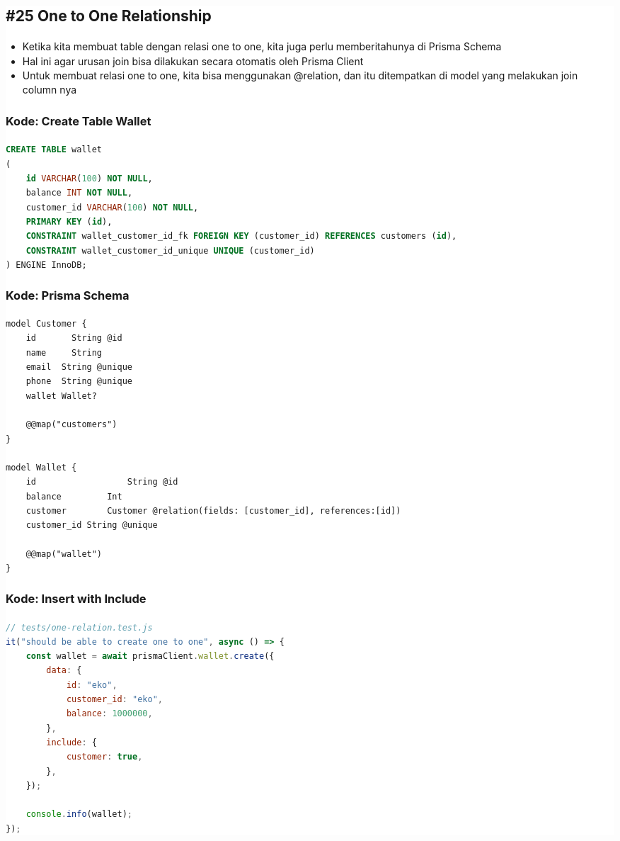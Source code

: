 ## #25 One to One Relationship

- Ketika kita membuat table dengan relasi one to one, kita juga perlu memberitahunya di Prisma Schema
- Hal ini agar urusan join bisa dilakukan secara otomatis oleh Prisma Client
- Untuk membuat relasi one to one, kita bisa menggunakan @relation, dan itu ditempatkan di model yang melakukan join column nya

### Kode: Create Table Wallet

```sql
CREATE TABLE wallet
(
	id VARCHAR(100) NOT NULL,
	balance INT NOT NULL,
	customer_id VARCHAR(100) NOT NULL,
	PRIMARY KEY (id),
	CONSTRAINT wallet_customer_id_fk FOREIGN KEY (customer_id) REFERENCES customers (id),
	CONSTRAINT wallet_customer_id_unique UNIQUE (customer_id)
) ENGINE InnoDB;
```

### Kode: Prisma Schema

```prisma
model Customer {
	id 		 String @id
	name 	 String
	email  String @unique
	phone  String @unique
	wallet Wallet?

	@@map("customers")
}

model Wallet {
	id					String @id
	balance 		Int
	customer 		Customer @relation(fields: [customer_id], references:[id])
	customer_id String @unique

	@@map("wallet")
}
```

### Kode: Insert with Include

```js
// tests/one-relation.test.js
it("should be able to create one to one", async () => {
	const wallet = await prismaClient.wallet.create({
		data: {
			id: "eko",
			customer_id: "eko",
			balance: 1000000,
		},
		include: {
			customer: true,
		},
	});

	console.info(wallet);
});
```
